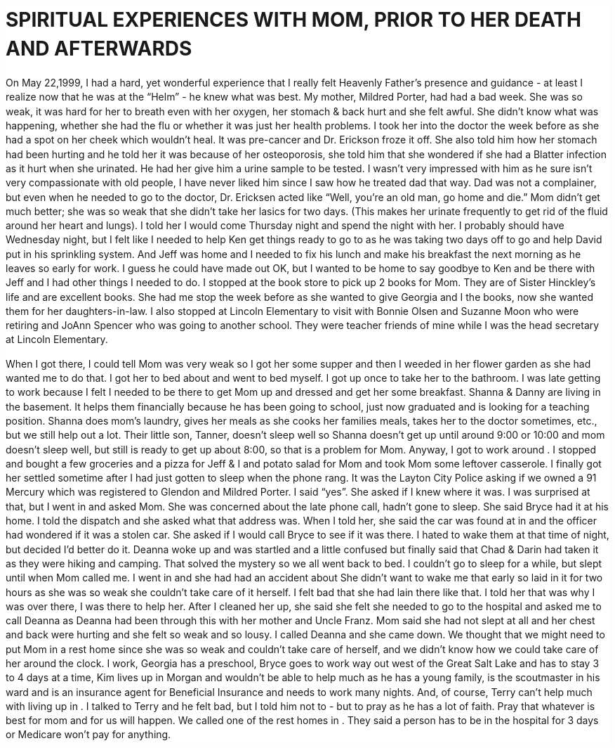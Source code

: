 # SPIRITUAL  EXPERIENCES WITH MOM, PRIOR TO HER DEATH AND AFTERWARDS

On May 22,1999, I had a hard, yet wonderful experience that I really felt Heavenly Father’s presence and guidance - at least I realize now that he was at the “Helm” - he knew what was best.  My mother, Mildred Porter, had had a bad week.  She was so weak, it was hard for her to breath even with her oxygen, her stomach & back hurt and she felt awful.  She didn’t know what was happening, whether she had the flu or whether it was just her health problems.  I took her into the doctor the week before as she had a spot on her cheek which wouldn’t heal.  It was pre-cancer and Dr. Erickson froze it off.  She also told him how her stomach had been hurting and he told her it was because of her osteoporosis, she told him that she wondered if she had a Blatter infection as it hurt when she urinated.  He had her give him a urine sample to be tested.  I wasn’t very impressed with him as he sure isn’t very compassionate with old people, I have never liked him since I saw how he treated dad that way.  Dad was not a complainer, but even when he needed to go to the doctor, Dr. Ericksen acted like “Well, you’re an old man, go home and die.”  Mom didn’t get much better; she was so weak that she didn’t take her lasics for two days. (This makes her urinate frequently to get rid of the fluid around her heart and lungs).  I told her I would come Thursday night and spend the night with her.  I probably should have Wednesday night, but I felt like I needed to help Ken get things ready to go to  as he was taking two days off to go and help David put in his sprinkling system.  And Jeff was home and I needed to fix his lunch and make his breakfast the next morning as he leaves so early for work.  I guess he could have made out OK, but I wanted to be home to say goodbye to Ken and be there with Jeff and I had other things I needed to do.  I stopped at the book store to pick up 2 books for Mom.  They are of Sister Hinckley’s life and are excellent books.  She had me stop the week before as she wanted to give Georgia and I the books, now she wanted them for her daughters-in-law.  I also stopped at Lincoln Elementary to visit with Bonnie Olsen and Suzanne Moon who were retiring and JoAnn Spencer who was going to another school.  They were teacher friends of mine while I was the head secretary at Lincoln Elementary.

When I got there, I could tell Mom was very weak so I got her some supper and then I weeded in her flower garden as she had wanted me to do that.  I got her to bed about  and went to bed myself.  I got up once to take her to the bathroom.  I was late getting to work because I felt I needed to be there to get Mom up and dressed and get her some breakfast.  Shanna & Danny are living in the basement.  It helps them financially because he has been going to school, just now graduated and is looking for a teaching position.  Shanna does mom’s laundry, gives her meals as she cooks her families meals, takes her to the doctor sometimes, etc., but we still help out a lot.  Their little son, Tanner, doesn’t sleep well so Shanna doesn’t get up until around 9:00 or 10:00 and mom doesn’t sleep well, but still is ready to get up about 8:00, so that is a problem for Mom.  Anyway, I got to work around .  I stopped and bought a few groceries and a pizza for Jeff & I and potato salad for Mom and took Mom some leftover casserole.  I finally got her settled sometime after   I had just gotten to sleep when the phone rang.  It was the Layton City Police asking if we owned a 91 Mercury which was registered to Glendon and Mildred Porter.  I said “yes”.  She asked if I knew where it was.  I was surprised at that, but I went in and asked Mom.  She was concerned about the late phone call, hadn’t gone to sleep.  She said Bryce had it at his home.  I told the dispatch and she asked what that address was.  When I told her, she said the car was found at  in  and the officer had wondered if it was a stolen car.  She asked if I would call Bryce to see if it was there.  I hated to wake them at that time of night, but decided I’d better do it.  Deanna woke up and was startled and a little confused but finally said that Chad & Darin had taken it as they were hiking and camping.  That solved the mystery so we all went back to bed.  I couldn’t go to sleep for a while, but slept until  when Mom called me.  I went in and she had had an accident about   She didn’t want to wake me that early so laid in it for two hours as she was so weak she couldn’t take care of it herself.  I felt bad that she had lain there like that.  I told her that was why I was over there, I was there to help her.  After I cleaned her up, she said she felt she needed to go to the hospital and asked me to call Deanna as Deanna had been through this with her mother and Uncle Franz.  Mom said she had not slept at all and her chest and back were hurting and she felt so weak and so lousy.  I called Deanna and she came down.  We thought that we might need to put Mom in a rest home since she was so weak and couldn’t take care of herself, and we didn’t know how we could take care of her around the clock.  I work, Georgia has a preschool, Bryce goes to work way out west of the Great Salt Lake and has to stay 3 to 4 days at a time, Kim lives up in Morgan and wouldn’t be able to help much as he has a young family, is the scoutmaster in his ward and is an insurance agent for Beneficial Insurance and needs to work many nights.  And, of course, Terry can’t help much with living up in .  I talked to Terry and he felt bad, but I told him not to - but to pray as he has a lot of faith.  Pray that whatever is best for mom and for us will happen.  We called one of the rest homes in .  They said a person has to be in the hospital for 3 days or Medicare won’t pay for anything.